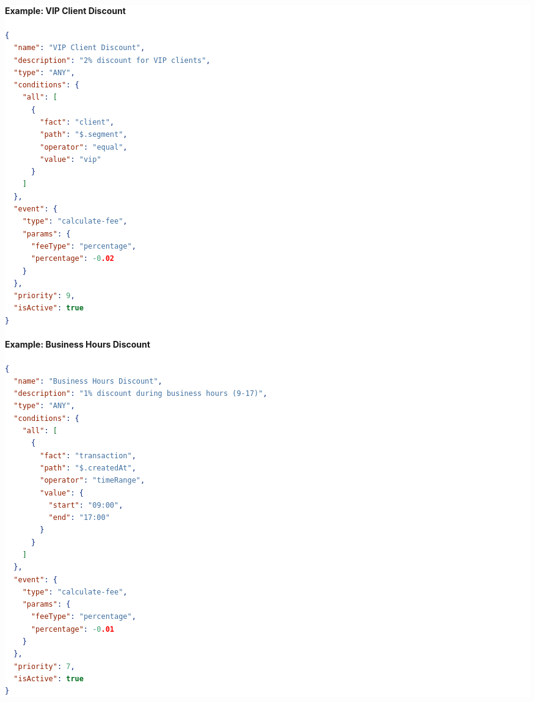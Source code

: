 #### Example: VIP Client Discount

```json
{
  "name": "VIP Client Discount",
  "description": "2% discount for VIP clients",
  "type": "ANY",
  "conditions": {
    "all": [
      {
        "fact": "client",
        "path": "$.segment",
        "operator": "equal",
        "value": "vip"
      }
    ]
  },
  "event": {
    "type": "calculate-fee",
    "params": {
      "feeType": "percentage",
      "percentage": -0.02
    }
  },
  "priority": 9,
  "isActive": true
}
```

#### Example: Business Hours Discount

```json
{
  "name": "Business Hours Discount",
  "description": "1% discount during business hours (9-17)",
  "type": "ANY",
  "conditions": {
    "all": [
      {
        "fact": "transaction",
        "path": "$.createdAt",
        "operator": "timeRange",
        "value": {
          "start": "09:00",
          "end": "17:00"
        }
      }
    ]
  },
  "event": {
    "type": "calculate-fee",
    "params": {
      "feeType": "percentage",
      "percentage": -0.01
    }
  },
  "priority": 7,
  "isActive": true
}
```
